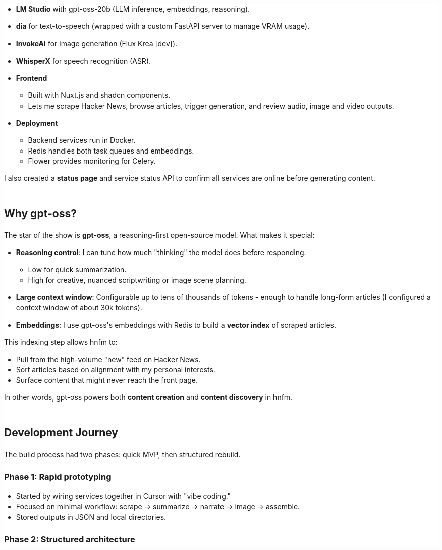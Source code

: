   * **LM Studio** with gpt-oss-20b (LLM inference, embeddings, reasoning).
  * **dia** for text-to-speech (wrapped with a custom FastAPI server to manage VRAM usage).
  * **InvokeAI** for image generation (Flux Krea [dev]).
  * **WhisperX** for speech recognition (ASR).

* **Frontend**

  * Built with Nuxt.js and shadcn components.
  * Lets me scrape Hacker News, browse articles, trigger generation, and review audio, image and video outputs.

* **Deployment**

  * Backend services run in Docker.
  * Redis handles both task queues and embeddings.
  * Flower provides monitoring for Celery.

I also created a **status page** and service status API to confirm all services are online before generating content.

---

## Why gpt-oss?

The star of the show is **gpt-oss**, a reasoning-first open-source model. What makes it special:

* **Reasoning control**: I can tune how much "thinking" the model does before responding.

  * Low for quick summarization.
  * High for creative, nuanced scriptwriting or image scene planning.
* **Large context window**: Configurable up to tens of thousands of tokens - enough to handle long-form articles (I configured a context window of about 30k tokens).
* **Embeddings**: I use gpt-oss's embeddings with Redis to build a **vector index** of scraped articles.

This indexing step allows hnfm to:

* Pull from the high-volume "new" feed on Hacker News.
* Sort articles based on alignment with my personal interests.
* Surface content that might never reach the front page.

In other words, gpt-oss powers both **content creation** and **content discovery** in hnfm.

---

## Development Journey

The build process had two phases: quick MVP, then structured rebuild.

### Phase 1: Rapid prototyping

* Started by wiring services together in Cursor with "vibe coding."
* Focused on minimal workflow: scrape → summarize → narrate → image → assemble.
* Stored outputs in JSON and local directories.

### Phase 2: Structured architecture
